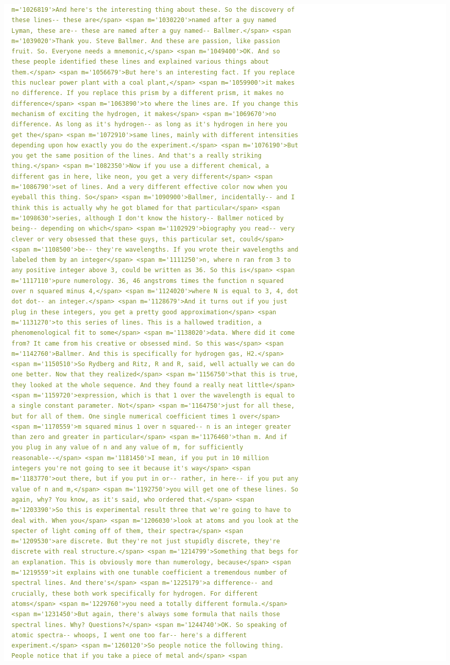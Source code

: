 ```yaml
  m='1026819'>And here's the interesting thing about these. So the discovery of
  these lines-- these are</span> <span m='1030220'>named after a guy named
  Lyman, these are-- these are named after a guy named-- Ballmer.</span> <span
  m='1039020'>Thank you. Steve Ballmer. And these are passion, like passion
  fruit. So. Everyone needs a mnemonic,</span> <span m='1049400'>OK. And so
  these people identified these lines and explained various things about
  them.</span> <span m='1056679'>But here's an interesting fact. If you replace
  this nuclear power plant with a coal plant,</span> <span m='1059900'>it makes
  no difference. If you replace this prism by a different prism, it makes no
  difference</span> <span m='1063890'>to where the lines are. If you change this
  mechanism of exciting the hydrogen, it makes</span> <span m='1069670'>no
  difference. As long as it's hydrogen-- as long as it's hydrogen in here you
  get the</span> <span m='1072910'>same lines, mainly with different intensities
  depending upon how exactly you do the experiment.</span> <span m='1076190'>But
  you get the same position of the lines. And that's a really striking
  thing.</span> <span m='1082350'>Now if you use a different chemical, a
  different gas in here, like neon, you get a very different</span> <span
  m='1086790'>set of lines. And a very different effective color now when you
  eyeball this thing. So</span> <span m='1090900'>Ballmer, incidentally-- and I
  think this is actually why he got blamed for that particular</span> <span
  m='1098630'>series, although I don't know the history-- Ballmer noticed by
  being-- depending on which</span> <span m='1102929'>biography you read-- very
  clever or very obsessed that these guys, this particular set, could</span>
  <span m='1108500'>be-- they're wavelengths. If you wrote their wavelengths and
  labeled them by an integer</span> <span m='1111250'>n, where n ran from 3 to
  any positive integer above 3, could be written as 36. So this is</span> <span
  m='1117110'>pure numerology. 36, 46 angstroms times the function n squared
  over n squared minus 4,</span> <span m='1124020'>where N is equal to 3, 4, dot
  dot dot-- an integer.</span> <span m='1128679'>And it turns out if you just
  plug in these integers, you get a pretty good approximation</span> <span
  m='1131270'>to this series of lines. This is a hallowed tradition, a
  phenomenological fit to some</span> <span m='1138020'>data. Where did it come
  from? It came from his creative or obsessed mind. So this was</span> <span
  m='1142760'>Ballmer. And this is specifically for hydrogen gas, H2.</span>
  <span m='1150510'>So Rydberg and Ritz, R and R, said, well actually we can do
  one better. Now that they realized</span> <span m='1156750'>that this is true,
  they looked at the whole sequence. And they found a really neat little</span>
  <span m='1159720'>expression, which is that 1 over the wavelength is equal to
  a single constant parameter. Not</span> <span m='1164750'>just for all these,
  but for all of them. One single numerical coefficient times 1 over</span>
  <span m='1170559'>m squared minus 1 over n squared-- n is an integer greater
  than zero and greater in particular</span> <span m='1176460'>than m. And if
  you plug in any value of n and any value of m, for sufficiently
  reasonable--</span> <span m='1181450'>I mean, if you put in 10 million
  integers you're not going to see it because it's way</span> <span
  m='1183770'>out there, but if you put in or-- rather, in here-- if you put any
  value of n and m,</span> <span m='1192750'>you will get one of these lines. So
  again, why? You know, as it's said, who ordered that.</span> <span
  m='1203390'>So this is experimental result three that we're going to have to
  deal with. When you</span> <span m='1206030'>look at atoms and you look at the
  specter of light coming off of them, their spectra</span> <span
  m='1209530'>are discrete. But they're not just stupidly discrete, they're
  discrete with real structure.</span> <span m='1214799'>Something that begs for
  an explanation. This is obviously more than numerology, because</span> <span
  m='1219559'>it explains with one tunable coefficient a tremendous number of
  spectral lines. And there's</span> <span m='1225179'>a difference-- and
  crucially, these both work specifically for hydrogen. For different
  atoms</span> <span m='1229760'>you need a totally different formula.</span>
  <span m='1231450'>But again, there's always some formula that nails those
  spectral lines. Why? Questions?</span> <span m='1244740'>OK. So speaking of
  atomic spectra-- whoops, I went one too far-- here's a different
  experiment.</span> <span m='1260120'>So people notice the following thing.
  People notice that if you take a piece of metal and</span> <span
```